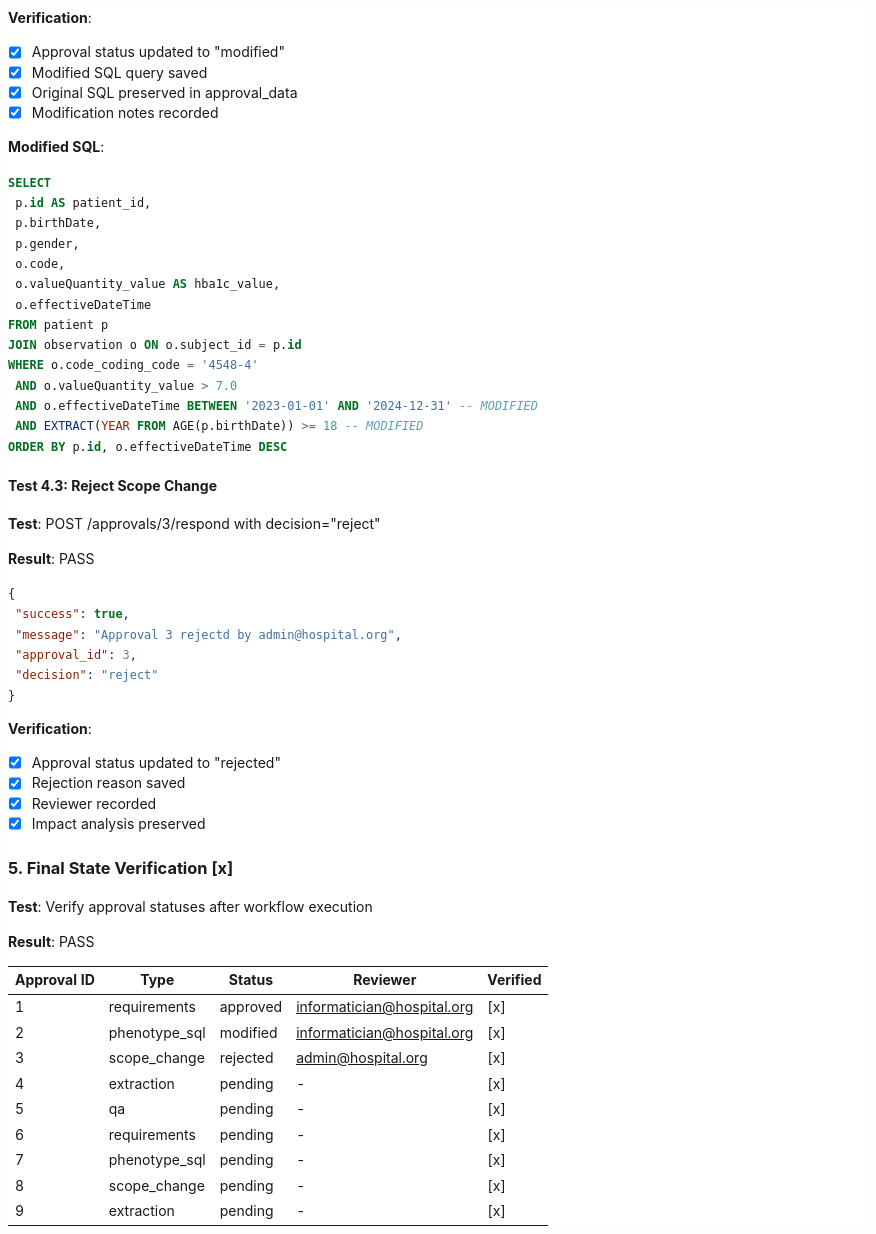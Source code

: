 **Verification**:
- [x] Approval status updated to "modified"
- [x] Modified SQL query saved
- [x] Original SQL preserved in approval_data
- [x] Modification notes recorded

**Modified SQL**:
```sql
SELECT
 p.id AS patient_id,
 p.birthDate,
 p.gender,
 o.code,
 o.valueQuantity_value AS hba1c_value,
 o.effectiveDateTime
FROM patient p
JOIN observation o ON o.subject_id = p.id
WHERE o.code_coding_code = '4548-4'
 AND o.valueQuantity_value > 7.0
 AND o.effectiveDateTime BETWEEN '2023-01-01' AND '2024-12-31' -- MODIFIED
 AND EXTRACT(YEAR FROM AGE(p.birthDate)) >= 18 -- MODIFIED
ORDER BY p.id, o.effectiveDateTime DESC
```

#### Test 4.3: Reject Scope Change
**Test**: POST /approvals/3/respond with decision="reject"

**Result**: PASS
```json
{
 "success": true,
 "message": "Approval 3 rejectd by admin@hospital.org",
 "approval_id": 3,
 "decision": "reject"
}
```

**Verification**:
- [x] Approval status updated to "rejected"
- [x] Rejection reason saved
- [x] Reviewer recorded
- [x] Impact analysis preserved

### 5. Final State Verification [x]

**Test**: Verify approval statuses after workflow execution

**Result**: PASS

| Approval ID | Type | Status | Reviewer | Verified |
|-------------|------|--------|----------|----------|
| 1 | requirements | approved | informatician@hospital.org | [x] |
| 2 | phenotype_sql | modified | informatician@hospital.org | [x] |
| 3 | scope_change | rejected | admin@hospital.org | [x] |
| 4 | extraction | pending | - | [x] |
| 5 | qa | pending | - | [x] |
| 6 | requirements | pending | - | [x] |
| 7 | phenotype_sql | pending | - | [x] |
| 8 | scope_change | pending | - | [x] |
| 9 | extraction | pending | - | [x] |
